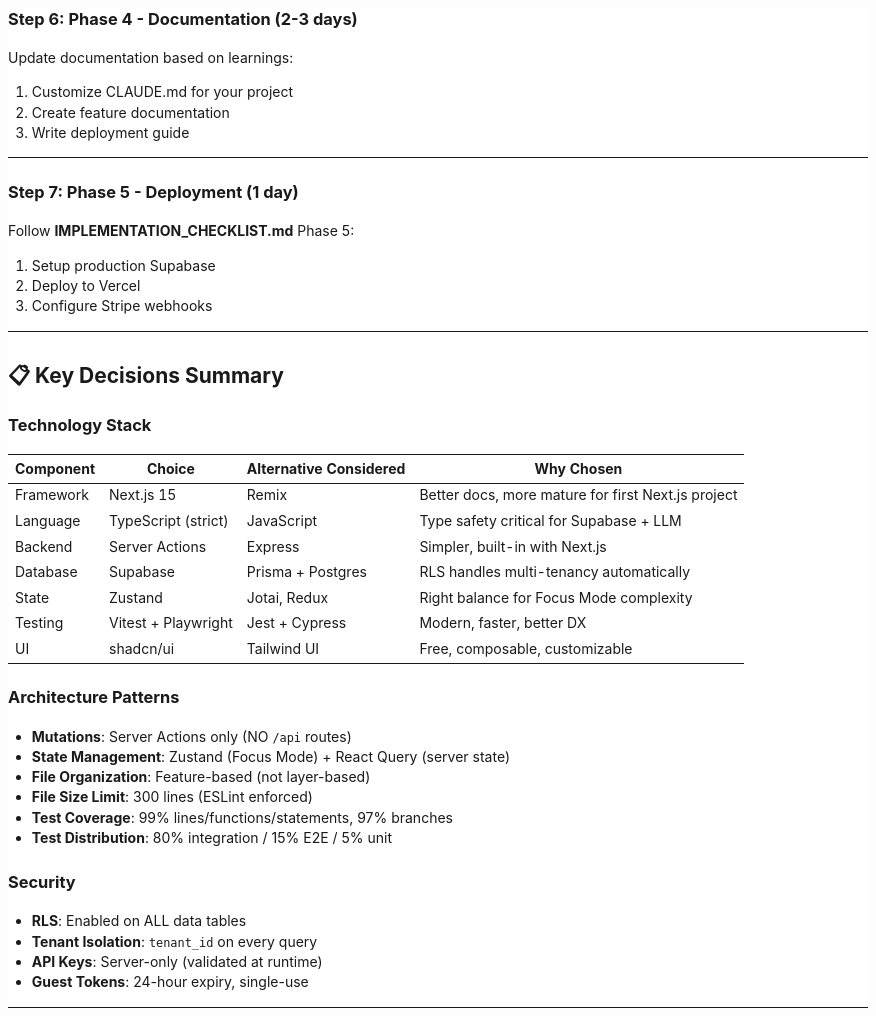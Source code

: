 
### Step 6: Phase 4 - Documentation (2-3 days)

Update documentation based on learnings:

1. Customize CLAUDE.md for your project
2. Create feature documentation
3. Write deployment guide

---

### Step 7: Phase 5 - Deployment (1 day)

Follow **IMPLEMENTATION_CHECKLIST.md** Phase 5:

1. Setup production Supabase
2. Deploy to Vercel
3. Configure Stripe webhooks

---

## 📋 Key Decisions Summary

### Technology Stack

| Component | Choice              | Alternative Considered | Why Chosen                                         |
| --------- | ------------------- | ---------------------- | -------------------------------------------------- |
| Framework | Next.js 15          | Remix                  | Better docs, more mature for first Next.js project |
| Language  | TypeScript (strict) | JavaScript             | Type safety critical for Supabase + LLM            |
| Backend   | Server Actions      | Express                | Simpler, built-in with Next.js                     |
| Database  | Supabase            | Prisma + Postgres      | RLS handles multi-tenancy automatically            |
| State     | Zustand             | Jotai, Redux           | Right balance for Focus Mode complexity            |
| Testing   | Vitest + Playwright | Jest + Cypress         | Modern, faster, better DX                          |
| UI        | shadcn/ui           | Tailwind UI            | Free, composable, customizable                     |

### Architecture Patterns

- **Mutations**: Server Actions only (NO `/api` routes)
- **State Management**: Zustand (Focus Mode) + React Query (server state)
- **File Organization**: Feature-based (not layer-based)
- **File Size Limit**: 300 lines (ESLint enforced)
- **Test Coverage**: 99% lines/functions/statements, 97% branches
- **Test Distribution**: 80% integration / 15% E2E / 5% unit

### Security

- **RLS**: Enabled on ALL data tables
- **Tenant Isolation**: `tenant_id` on every query
- **API Keys**: Server-only (validated at runtime)
- **Guest Tokens**: 24-hour expiry, single-use

---